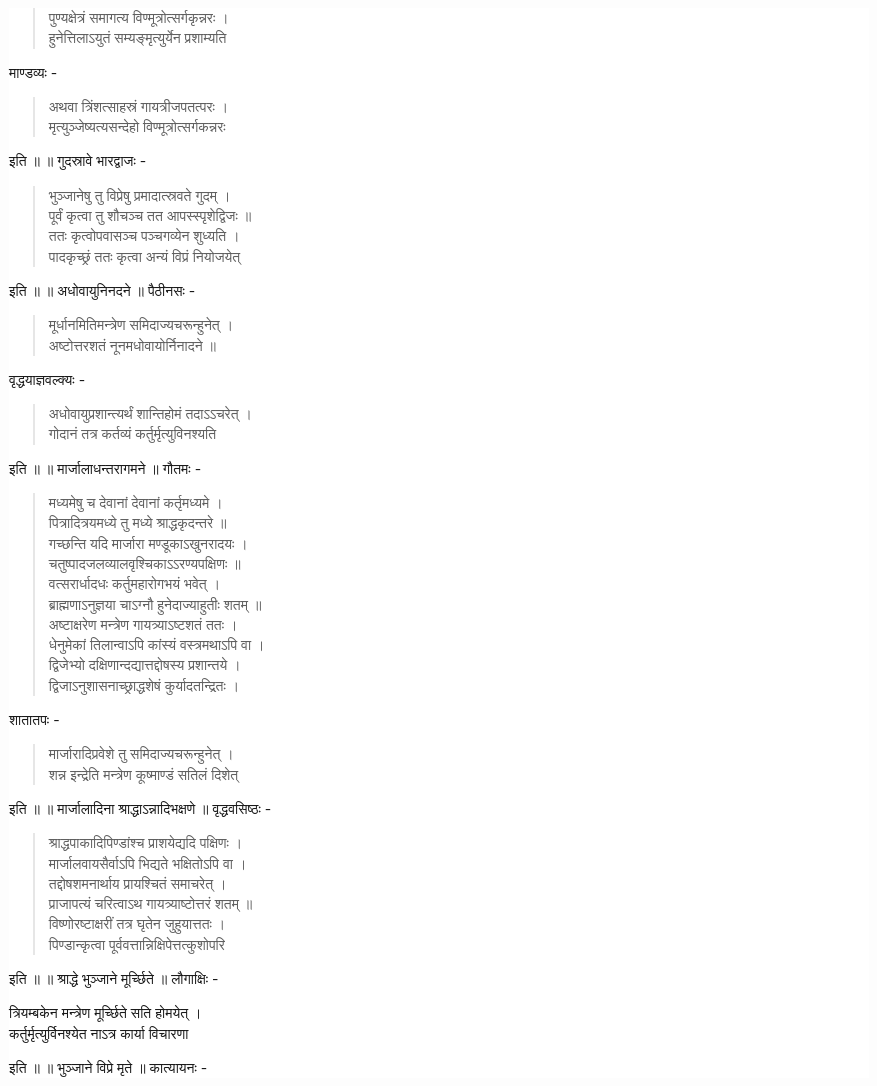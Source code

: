 > पुण्यक्षेत्रं समागत्य विण्मूत्रोत्सर्गकृन्नरः ।  
हुनेत्तिलाऽयुतं सम्यङ्मृत्युर्येन प्रशाम्यति

माण्डव्यः - 

> अथवा त्रिंशत्साहस्रं गायत्रीजपतत्परः ।  
मृत्युञ्जेष्यत्यसन्देहो विण्मूत्रोत्सर्गकन्नरः 

इति ॥ ॥ गुदस्रावे भारद्वाजः - 

> भुञ्जानेषु तु विप्रेषु प्रमादात्स्रवते गुदम् ।  
पूर्वं कृत्वा तु शौचञ्च तत आपस्स्पृशेद्विजः ॥  
ततः कृत्वोपवासञ्च पञ्चगव्येन शुध्यति ।  
पादकृच्छ्रं ततः कृत्वा अन्यं विप्रं नियोजयेत्

इति ॥ ॥ अधोवायुनिनदने ॥ पैठीनसः - 

> मूर्धानमितिमन्त्रेण समिदाज्यचरून्हुनेत् ।  
अष्टोत्तरशतं नूनमधोवायोर्निनादने ॥ 

वृद्धयाज्ञवल्क्यः -

> अधोवायुप्रशान्त्यर्थं शान्तिहोमं तदाऽऽचरेत् ।  
गोदानं तत्र कर्तव्यं कर्तुर्मृत्युविनश्यति

इति ॥ ॥ मार्जालाधन्तरागमने ॥ गौतमः - 

> मध्यमेषु च देवानां देवानां कर्तृमध्यमे ।  
पित्रादित्रयमध्ये तु मध्ये श्राद्धकृदन्तरे ॥  
गच्छन्ति यदि मार्जारा मण्डूकाऽखुनरादयः ।  
चतुष्पादजलव्यालवृश्चिकाऽऽरण्यपक्षिणः ॥  
वत्सरार्धादधः कर्तुमहारोगभयं भवेत् ।  
ब्राह्मणाऽनुज्ञया चाऽग्नौ हुनेदाज्याहुतीः शतम् ॥  
अष्टाक्षरेण मन्त्रेण गायत्र्याऽष्टशतं ततः ।  
धेनुमेकां तिलान्वाऽपि कांस्यं वस्त्रमथाऽपि वा ।  
द्विजेभ्यो दक्षिणान्दद्यात्तद्दोषस्य प्रशान्तये ।  
द्विजाऽनुशासनाच्छ्राद्धशेषं कुर्यादतन्द्रितः । 

शातातपः -

> मार्जारादिप्रवेशे तु समिदाज्यचरून्हुनेत् ।  
शन्न इन्द्रेति मन्त्रेण कूष्माण्डं सतिलं दिशेत्

इति ॥ ॥ मार्जालादिना श्राद्धाऽन्नादिभक्षणे ॥ वृद्धवसिष्ठः - 

> श्राद्धपाकादिपिण्डांश्च प्राशयेद्यदि पक्षिणः ।  
मार्जालवायसैर्वाऽपि भिद्यते भक्षितोऽपि वा ।  
तद्दोषशमनार्थाय प्रायश्चितं समाचरेत् ।  
प्राजापत्यं चरित्वाऽथ गायत्र्याष्टोत्तरं शतम् ॥  
विष्णोरष्टाक्षरीं तत्र घृतेन जुहुयात्ततः ।  
पिण्डान्कृत्वा पूर्ववत्तान्निक्षिपेत्तत्कुशोपरि

इति ॥ ॥ श्राद्धे भुञ्जाने मूर्च्छिते ॥ लौगाक्षिः - 

त्रियम्बकेन मन्त्रेण मूर्च्छिते सति होमयेत् ।  
कर्तुर्मृत्युर्विनश्येत नाऽत्र कार्या विचारणा

इति ॥ ॥ भुञ्जाने विप्रे मृते ॥ कात्यायनः - 
